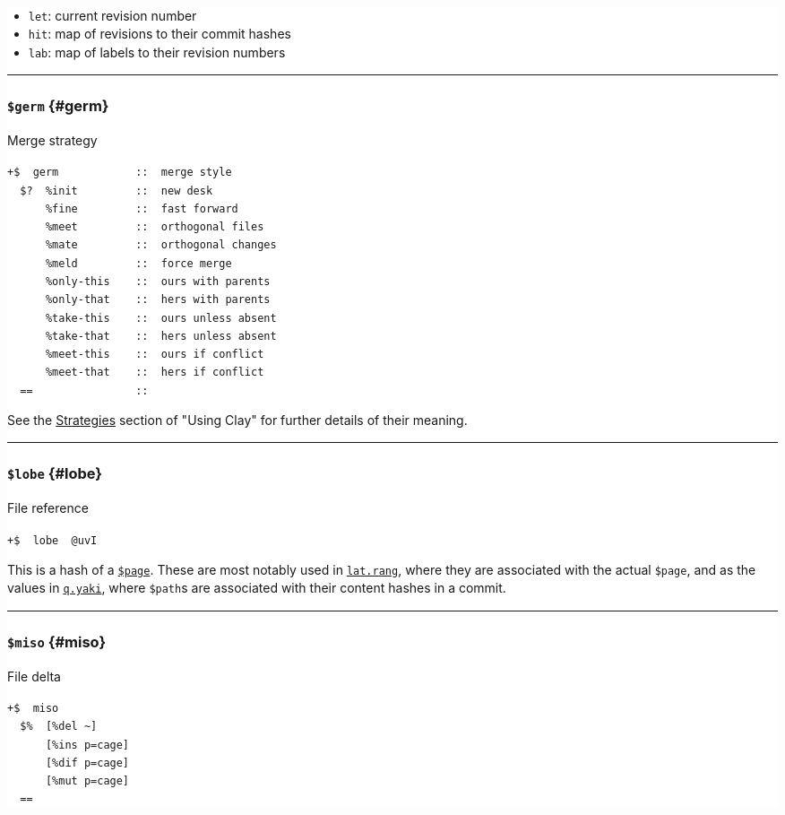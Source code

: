 - `let`: current revision number
- `hit`: map of revisions to their commit hashes
- `lab`: map of labels to their revision numbers

---

### `$germ` {#germ}

Merge strategy

```hoon
+$  germ            ::  merge style
  $?  %init         ::  new desk
      %fine         ::  fast forward
      %meet         ::  orthogonal files
      %mate         ::  orthogonal changes
      %meld         ::  force merge
      %only-this    ::  ours with parents
      %only-that    ::  hers with parents
      %take-this    ::  ours unless absent
      %take-that    ::  hers unless absent
      %meet-this    ::  ours if conflict
      %meet-that    ::  hers if conflict
  ==                ::
```

See the [Strategies](using.md#strategies) section of "Using Clay" for further details of their meaning.

---

### `$lobe` {#lobe}

File reference

```hoon
+$  lobe  @uvI
```

This is a hash of a [`$page`](#page). These are most notably used in [`lat.rang`](#rang), where they are associated with the actual `$page`, and as the values in [`q.yaki`](#yaki), where `$path`s are associated with their content hashes in a commit.

---

### `$miso` {#miso}

File delta

```hoon
+$  miso
  $%  [%del ~]
      [%ins p=cage]
      [%dif p=cage]
      [%mut p=cage]
  ==
```
